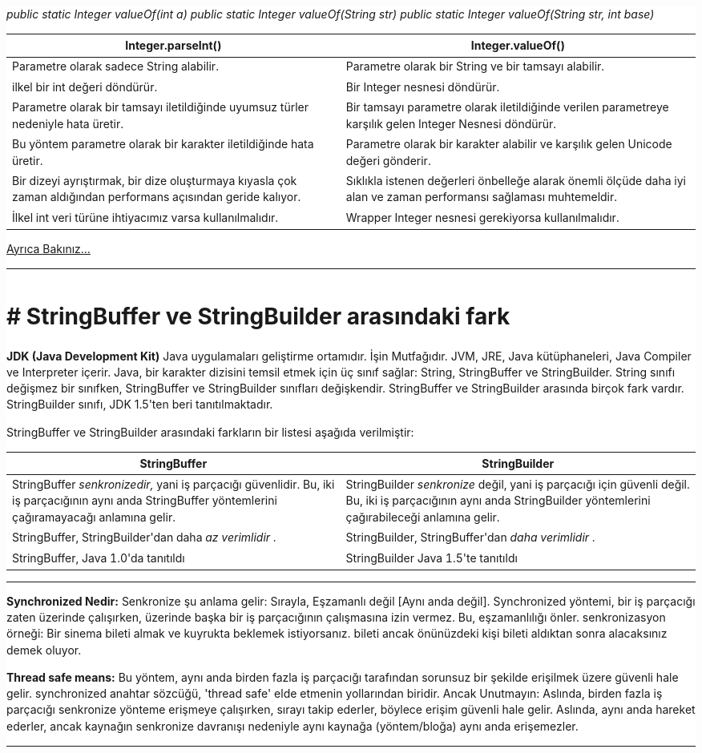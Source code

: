 *public static Integer valueOf(int a)
public static Integer valueOf(String str)
public static Integer valueOf(String str, int base)*

| Integer.parseInt() | Integer.valueOf()  |
|--|--|
| Parametre olarak sadece String alabilir. |Parametre olarak bir String ve bir tamsayı alabilir.  |
|ilkel bir int değeri döndürür.| Bir Integer nesnesi döndürür.|
|Parametre olarak bir tamsayı iletildiğinde uyumsuz türler nedeniyle hata üretir.|Bir tamsayı parametre olarak iletildiğinde verilen parametreye karşılık gelen Integer Nesnesi döndürür.|
|Bu yöntem parametre olarak bir karakter iletildiğinde hata üretir.|Parametre olarak bir karakter alabilir ve karşılık gelen Unicode değeri gönderir.|
|Bir dizeyi ayrıştırmak, bir dize oluşturmaya kıyasla çok zaman aldığından performans açısından geride kalıyor.|Sıklıkla istenen değerleri önbelleğe alarak önemli ölçüde daha iyi alan ve zaman performansı sağlaması muhtemeldir.|
|İlkel int veri türüne ihtiyacımız varsa kullanılmalıdır.|Wrapper Integer nesnesi gerekiyorsa kullanılmalıdır.|
[Ayrıca Bakınız...](https://www.geeksforgeeks.org/integer-valueof-vs-integer-parseint-with-examples/)

---

# # StringBuffer ve StringBuilder arasındaki fark 

**JDK (Java Development Kit)** Java uygulamaları geliştirme ortamıdır. İşin Mutfağıdır. JVM, JRE, Java kütüphaneleri, Java Compiler ve Interpreter içerir. 
Java, bir karakter dizisini temsil etmek için üç sınıf sağlar: String, StringBuffer ve StringBuilder. String sınıfı değişmez bir sınıfken, StringBuffer ve StringBuilder sınıfları değişkendir. StringBuffer ve StringBuilder arasında birçok fark vardır. StringBuilder sınıfı, JDK 1.5'ten beri tanıtılmaktadır.

StringBuffer ve StringBuilder arasındaki farkların bir listesi aşağıda verilmiştir:


|StringBuffer | StringBuilder |
|--|--|
|  StringBuffer _senkronizedir,_ yani iş parçacığı güvenlidir. Bu, iki iş parçacığının aynı anda StringBuffer yöntemlerini çağıramayacağı anlamına gelir.  | StringBuilder _senkronize_ değil, yani iş parçacığı için güvenli değil. Bu, iki iş parçacığının aynı anda StringBuilder yöntemlerini çağırabileceği anlamına gelir.  |
|StringBuffer, StringBuilder'dan daha _az verimlidir_ .|StringBuilder, StringBuffer'dan _daha verimlidir_ . |
| StringBuffer, Java 1.0'da tanıtıldı | StringBuilder Java 1.5'te tanıtıldı |
---
**Synchronized Nedir:** Senkronize şu anlama gelir: Sırayla, Eşzamanlı değil [Aynı anda değil]. Synchronized yöntemi, bir iş parçacığı zaten üzerinde çalışırken, üzerinde başka bir iş parçacığının çalışmasına izin vermez. Bu, eşzamanlılığı önler. senkronizasyon örneği: Bir sinema bileti almak ve kuyrukta beklemek istiyorsanız. bileti ancak önünüzdeki kişi bileti aldıktan sonra alacaksınız demek oluyor.

**Thread safe means:** Bu yöntem, aynı anda birden fazla iş parçacığı tarafından sorunsuz bir şekilde erişilmek üzere güvenli hale gelir. synchronized anahtar sözcüğü, 'thread safe' elde etmenin yollarından biridir. Ancak Unutmayın: Aslında, birden fazla iş parçacığı senkronize yönteme erişmeye çalışırken, sırayı takip ederler, böylece erişim güvenli hale gelir. Aslında, aynı anda hareket ederler, ancak kaynağın senkronize davranışı nedeniyle aynı kaynağa (yöntem/bloğa) aynı anda erişemezler.

---